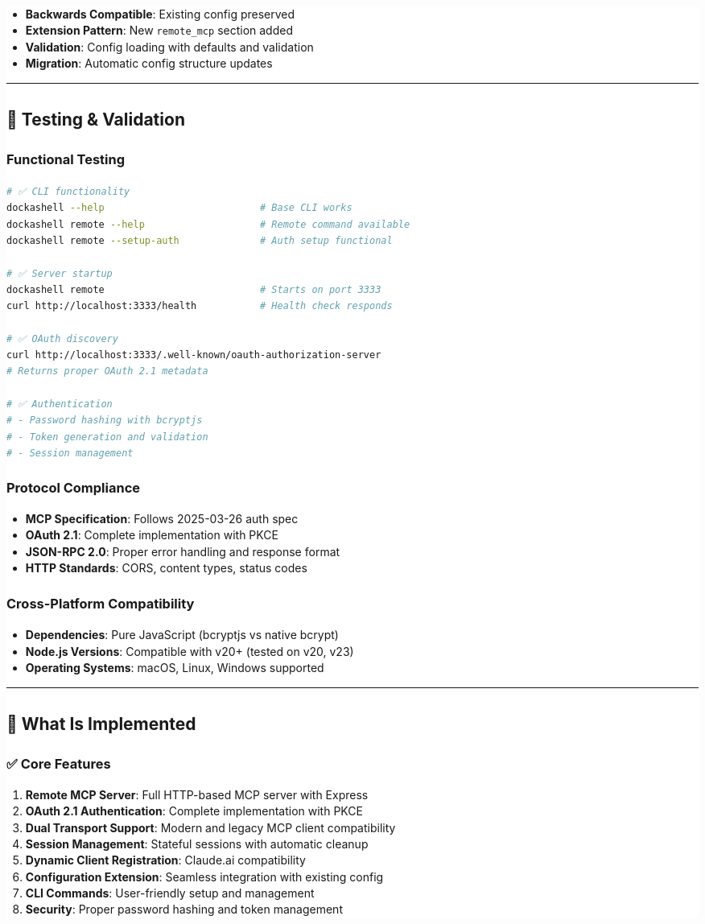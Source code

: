 - **Backwards Compatible**: Existing config preserved
- **Extension Pattern**: New `remote_mcp` section added
- **Validation**: Config loading with defaults and validation
- **Migration**: Automatic config structure updates

---

## **🧪 Testing & Validation**

### **Functional Testing**

```bash
# ✅ CLI functionality
dockashell --help                           # Base CLI works
dockashell remote --help                    # Remote command available
dockashell remote --setup-auth              # Auth setup functional

# ✅ Server startup
dockashell remote                           # Starts on port 3333
curl http://localhost:3333/health           # Health check responds

# ✅ OAuth discovery
curl http://localhost:3333/.well-known/oauth-authorization-server
# Returns proper OAuth 2.1 metadata

# ✅ Authentication
# - Password hashing with bcryptjs
# - Token generation and validation
# - Session management
```

### **Protocol Compliance**

- **MCP Specification**: Follows 2025-03-26 auth spec
- **OAuth 2.1**: Complete implementation with PKCE
- **JSON-RPC 2.0**: Proper error handling and response format
- **HTTP Standards**: CORS, content types, status codes

### **Cross-Platform Compatibility**

- **Dependencies**: Pure JavaScript (bcryptjs vs native bcrypt)
- **Node.js Versions**: Compatible with v20+ (tested on v20, v23)
- **Operating Systems**: macOS, Linux, Windows supported

---

## **🎯 What Is Implemented**

### **✅ Core Features**

1. **Remote MCP Server**: Full HTTP-based MCP server with Express
2. **OAuth 2.1 Authentication**: Complete implementation with PKCE
3. **Dual Transport Support**: Modern and legacy MCP client compatibility
4. **Session Management**: Stateful sessions with automatic cleanup
5. **Dynamic Client Registration**: Claude.ai compatibility
6. **Configuration Extension**: Seamless integration with existing config
7. **CLI Commands**: User-friendly setup and management
8. **Security**: Proper password hashing and token management
